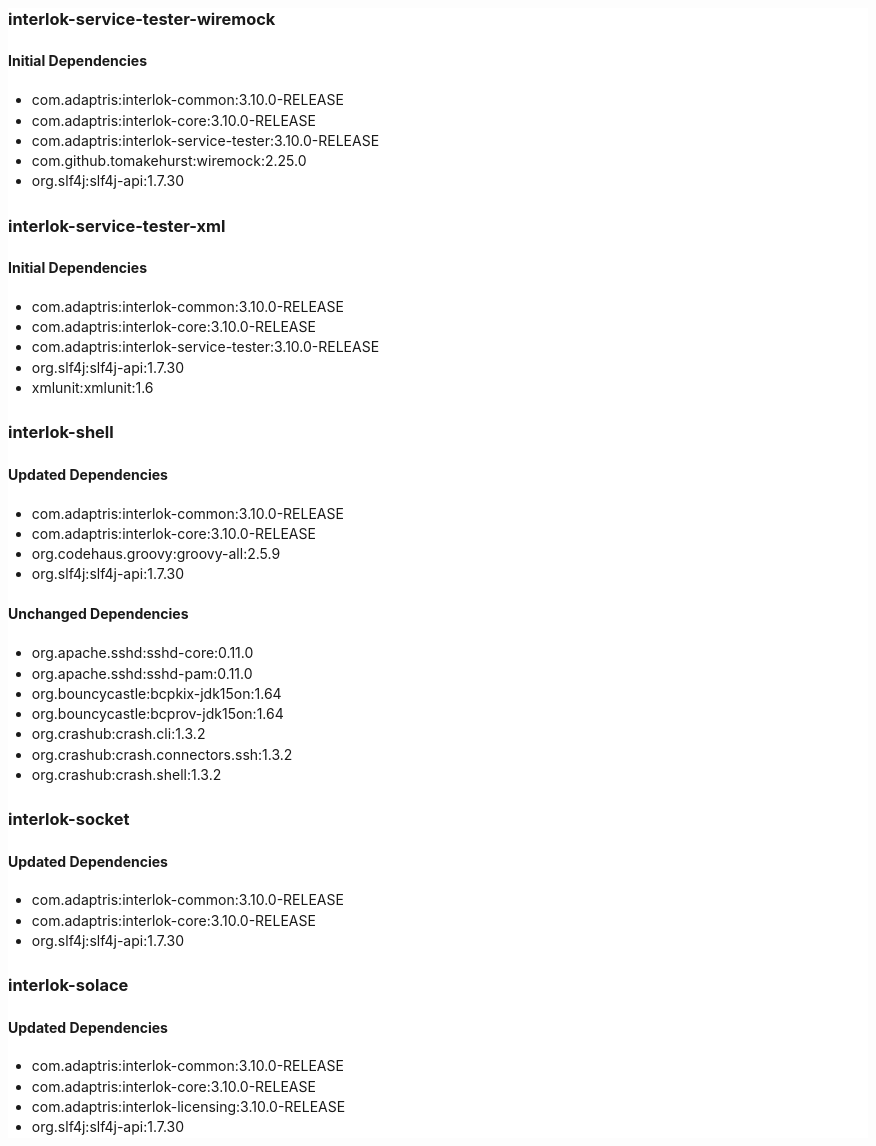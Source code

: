 ### interlok-service-tester-wiremock ###

#### Initial Dependencies ####
- com.adaptris:interlok-common:3.10.0-RELEASE
- com.adaptris:interlok-core:3.10.0-RELEASE
- com.adaptris:interlok-service-tester:3.10.0-RELEASE
- com.github.tomakehurst:wiremock:2.25.0
- org.slf4j:slf4j-api:1.7.30

### interlok-service-tester-xml ###

#### Initial Dependencies ####
- com.adaptris:interlok-common:3.10.0-RELEASE
- com.adaptris:interlok-core:3.10.0-RELEASE
- com.adaptris:interlok-service-tester:3.10.0-RELEASE
- org.slf4j:slf4j-api:1.7.30
- xmlunit:xmlunit:1.6

### interlok-shell ###

#### Updated Dependencies ####
- com.adaptris:interlok-common:3.10.0-RELEASE
- com.adaptris:interlok-core:3.10.0-RELEASE
- org.codehaus.groovy:groovy-all:2.5.9
- org.slf4j:slf4j-api:1.7.30

#### Unchanged Dependencies ####
- org.apache.sshd:sshd-core:0.11.0
- org.apache.sshd:sshd-pam:0.11.0
- org.bouncycastle:bcpkix-jdk15on:1.64
- org.bouncycastle:bcprov-jdk15on:1.64
- org.crashub:crash.cli:1.3.2
- org.crashub:crash.connectors.ssh:1.3.2
- org.crashub:crash.shell:1.3.2

### interlok-socket ###

#### Updated Dependencies ####
- com.adaptris:interlok-common:3.10.0-RELEASE
- com.adaptris:interlok-core:3.10.0-RELEASE
- org.slf4j:slf4j-api:1.7.30

### interlok-solace ###

#### Updated Dependencies ####
- com.adaptris:interlok-common:3.10.0-RELEASE
- com.adaptris:interlok-core:3.10.0-RELEASE
- com.adaptris:interlok-licensing:3.10.0-RELEASE
- org.slf4j:slf4j-api:1.7.30
